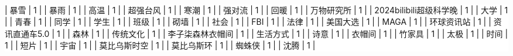 | 暴雪 | 1 |
| 暴雨 | 1 |
| 高温 | 1 |
| 超强台风 | 1 |
| 寒潮 | 1 |
| 强对流 | 1 |
| 回暖 | 1 |
| 万物研究所 | 1 |
| 2024bilibili超级科学晚 | 1 |
| 大学 | 1 |
| 青春 | 1 |
| 同学 | 1 |
| 学生 | 1 |
| 班级 | 1 |
| 砌墙 | 1 |
| 社会 | 1 |
| FBI | 1 |
| 法律 | 1 |
| 美国大选 | 1 |
| MAGA | 1 |
| 环球资讯站 | 1 |
| 资讯直通车5.0 | 1 |
| 森林 | 1 |
| 传统文化 | 1 |
| 李子柒森林衣帽间 | 1 |
| 生活方式 | 1 |
| 诗意 | 1 |
| 衣帽间 | 1 |
| 竹家具 | 1 |
| 太极 | 1 |
| 时间 | 1 |
| 短片 | 1 |
| 宇宙 | 1 |
| 莫比乌斯时空 | 1 |
| 莫比乌斯环 | 1 |
| 蜘蛛侠 | 1 |
| 沈腾 | 1 |